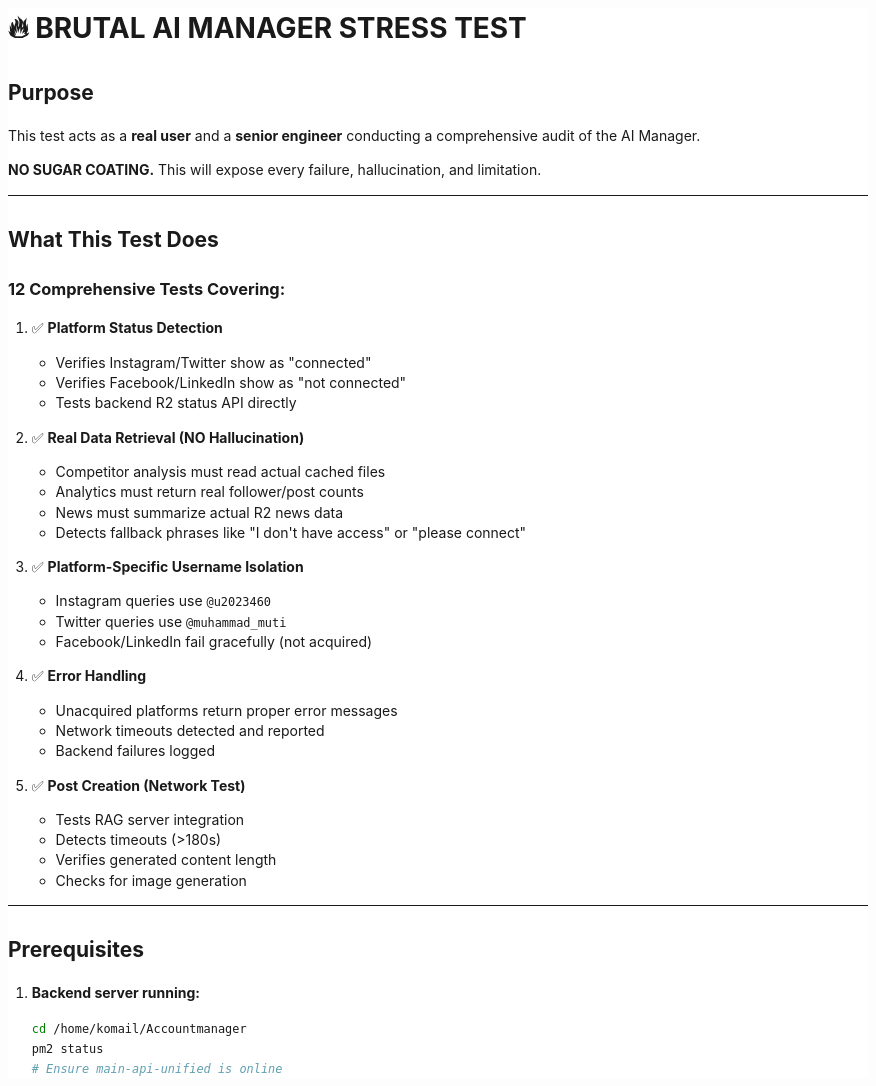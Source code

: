 # 🔥 BRUTAL AI MANAGER STRESS TEST

## **Purpose**

This test acts as a **real user** and a **senior engineer** conducting a comprehensive audit of the AI Manager. 

**NO SUGAR COATING.** This will expose every failure, hallucination, and limitation.

---

## **What This Test Does**

### **12 Comprehensive Tests Covering:**

1. ✅ **Platform Status Detection**
   - Verifies Instagram/Twitter show as "connected"
   - Verifies Facebook/LinkedIn show as "not connected"
   - Tests backend R2 status API directly

2. ✅ **Real Data Retrieval (NO Hallucination)**
   - Competitor analysis must read actual cached files
   - Analytics must return real follower/post counts
   - News must summarize actual R2 news data
   - Detects fallback phrases like "I don't have access" or "please connect"

3. ✅ **Platform-Specific Username Isolation**
   - Instagram queries use `@u2023460`
   - Twitter queries use `@muhammad_muti`
   - Facebook/LinkedIn fail gracefully (not acquired)

4. ✅ **Error Handling**
   - Unacquired platforms return proper error messages
   - Network timeouts detected and reported
   - Backend failures logged

5. ✅ **Post Creation (Network Test)**
   - Tests RAG server integration
   - Detects timeouts (>180s)
   - Verifies generated content length
   - Checks for image generation

---

## **Prerequisites**

1. **Backend server running:**
   ```bash
   cd /home/komail/Accountmanager
   pm2 status
   # Ensure main-api-unified is online
   ```
